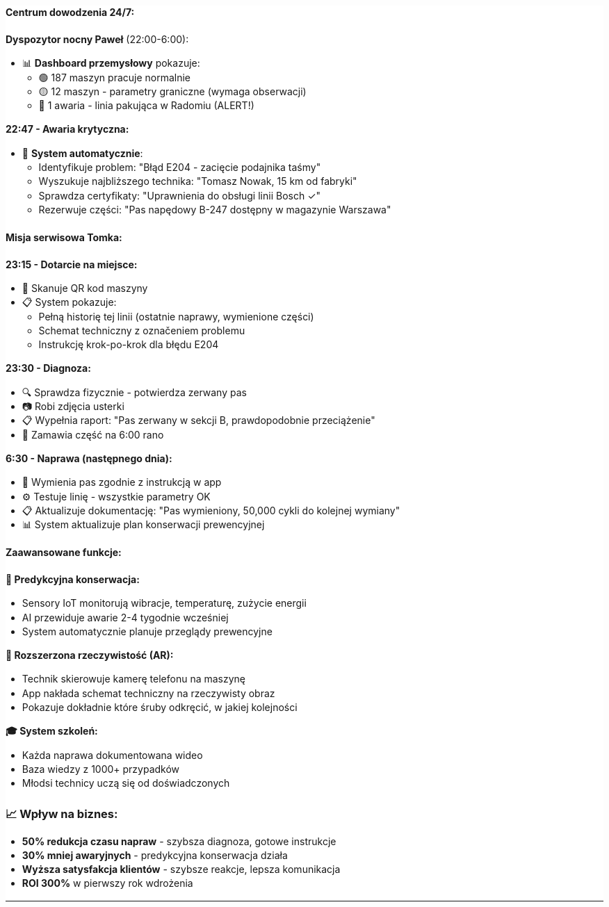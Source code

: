 #### **Centrum dowodzenia 24/7:**
**Dyspozytor nocny Paweł** (22:00-6:00):
- 📊 **Dashboard przemysłowy** pokazuje:
  - 🟢 187 maszyn pracuje normalnie
  - 🟡 12 maszyn - parametry graniczne (wymaga obserwacji)
  - 🔴 1 awaria - linia pakująca w Radomiu (ALERT!)

**22:47 - Awaria krytyczna:**
- 🚨 **System automatycznie**:
  - Identyfikuje problem: "Błąd E204 - zacięcie podajnika taśmy"
  - Wyszukuje najbliższego technika: "Tomasz Nowak, 15 km od fabryki"
  - Sprawdza certyfikaty: "Uprawnienia do obsługi linii Bosch ✓"
  - Rezerwuje części: "Pas napędowy B-247 dostępny w magazynie Warszawa"

#### **Misja serwisowa Tomka:**

**23:15 - Dotarcie na miejsce:**
- 📱 Skanuje QR kod maszyny
- 📋 System pokazuje:
  - Pełną historię tej linii (ostatnie naprawy, wymienione części)
  - Schemat techniczny z označeniem problemu
  - Instrukcję krok-po-krok dla błędu E204

**23:30 - Diagnoza:**
- 🔍 Sprawdza fizycznie - potwierdza zerwany pas
- 📷 Robi zdjęcia usterki
- 📋 Wypełnia raport: "Pas zerwany w sekcji B, prawdopodobnie przeciążenie"
- 🚚 Zamawia część na 6:00 rano

**6:30 - Naprawa (następnego dnia):**
- 🔧 Wymienia pas zgodnie z instrukcją w app
- ⚙️ Testuje linię - wszystkie parametry OK
- 📋 Aktualizuje dokumentację: "Pas wymieniony, 50,000 cykli do kolejnej wymiany"
- 📊 System aktualizuje plan konserwacji prewencyjnej

#### **Zaawansowane funkcje:**

**🔮 Predykcyjna konserwacja:**
- Sensory IoT monitorują wibracje, temperaturę, zużycie energii
- AI przewiduje awarie 2-4 tygodnie wcześniej
- System automatycznie planuje przeglądy prewencyjne

**📱 Rozszerzona rzeczywistość (AR):**
- Technik skierowuje kamerę telefonu na maszynę
- App nakłada schemat techniczny na rzeczywisty obraz
- Pokazuje dokładnie które śruby odkręcić, w jakiej kolejności

**🎓 System szkoleń:**
- Każda naprawa dokumentowana wideo
- Baza wiedzy z 1000+ przypadków
- Młodsi technicy uczą się od doświadczonych

### **📈 Wpływ na biznes:**
- **50% redukcja czasu napraw** - szybsza diagnoza, gotowe instrukcje
- **30% mniej awaryjnych** - predykcyjna konserwacja działa
- **Wyższa satysfakcja klientów** - szybsze reakcje, lepsza komunikacja
- **ROI 300%** w pierwszy rok wdrożenia

---